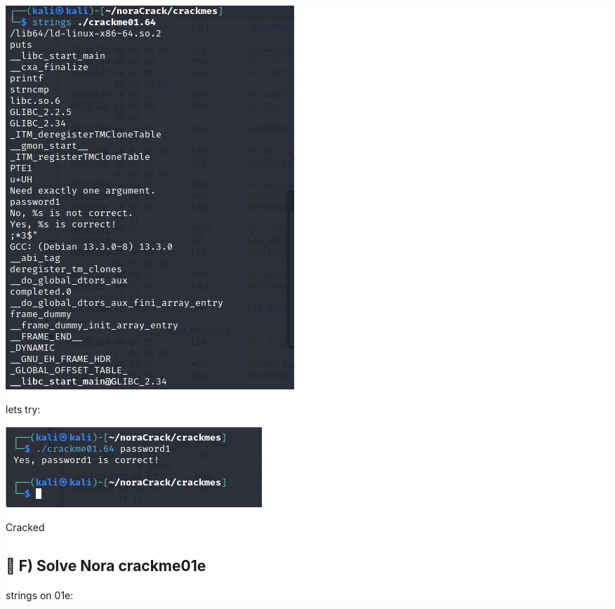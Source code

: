 ![alt text](h4images/image-14.png)

lets try:

![alt text](h4images/image-15.png)

Cracked

<a name="f-solve-nora-crackme01e"></a>
## 🧩 F) Solve Nora crackme01e

strings on 01e:

